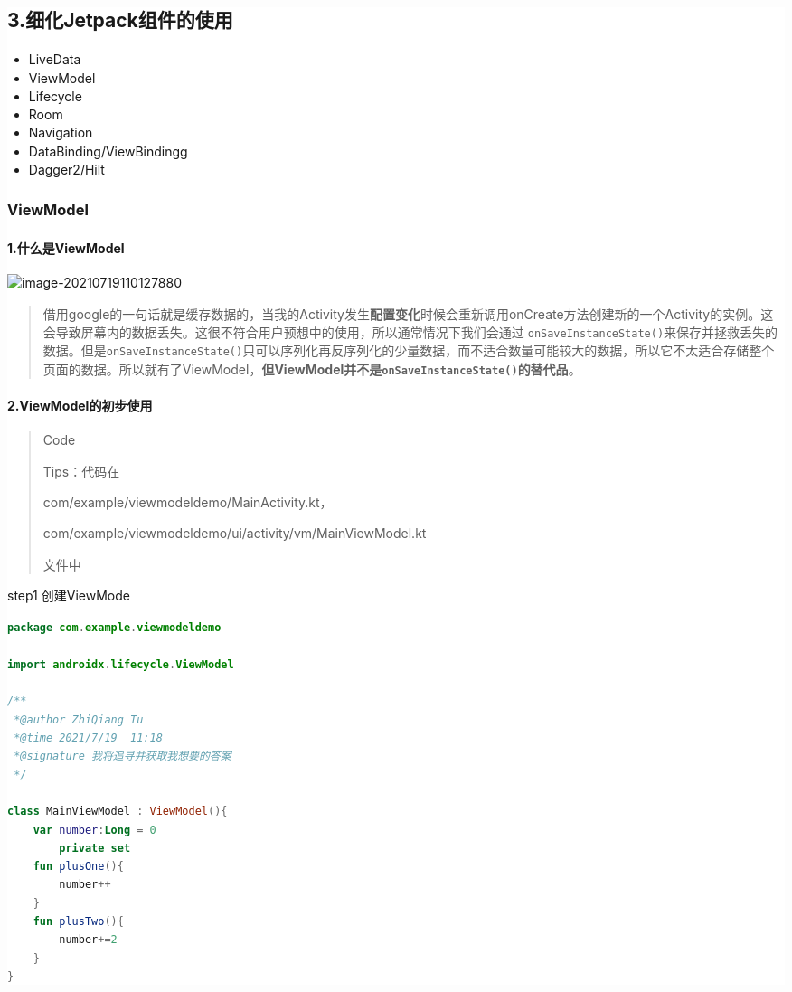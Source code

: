 ## 3.细化Jetpack组件的使用

- LiveData
- ViewModel
- Lifecycle
- Room
- Navigation
- DataBinding/ViewBindingg
- Dagger2/Hilt

### ViewModel

#### 1.什么是ViewModel

![image-20210719110127880](https://i.loli.net/2021/07/20/XkwNftWE4epUzJL.png)

> 借用google的一句话就是缓存数据的，当我的Activity发生**配置变化**时候会重新调用onCreate方法创建新的一个Activity的实例。这会导致屏幕内的数据丢失。这很不符合用户预想中的使用，所以通常情况下我们会通过 `onSaveInstanceState()`来保存并拯救丢失的数据。但是`onSaveInstanceState()`只可以序列化再反序列化的少量数据，而不适合数量可能较大的数据，所以它不太适合存储整个页面的数据。所以就有了ViewModel，**但ViewModel并不是`onSaveInstanceState()`的替代品**。
>



#### 2.ViewModel的初步使用

> Code
>
> Tips：代码在
>
> com/example/viewmodeldemo/MainActivity.kt，
>
> com/example/viewmodeldemo/ui/activity/vm/MainViewModel.kt
>
> 文件中

step1 创建ViewMode

```kotlin
package com.example.viewmodeldemo

import androidx.lifecycle.ViewModel

/**
 *@author ZhiQiang Tu
 *@time 2021/7/19  11:18
 *@signature 我将追寻并获取我想要的答案
 */

class MainViewModel : ViewModel(){
    var number:Long = 0
        private set
    fun plusOne(){
        number++
    }
    fun plusTwo(){
        number+=2
    }
}
```
